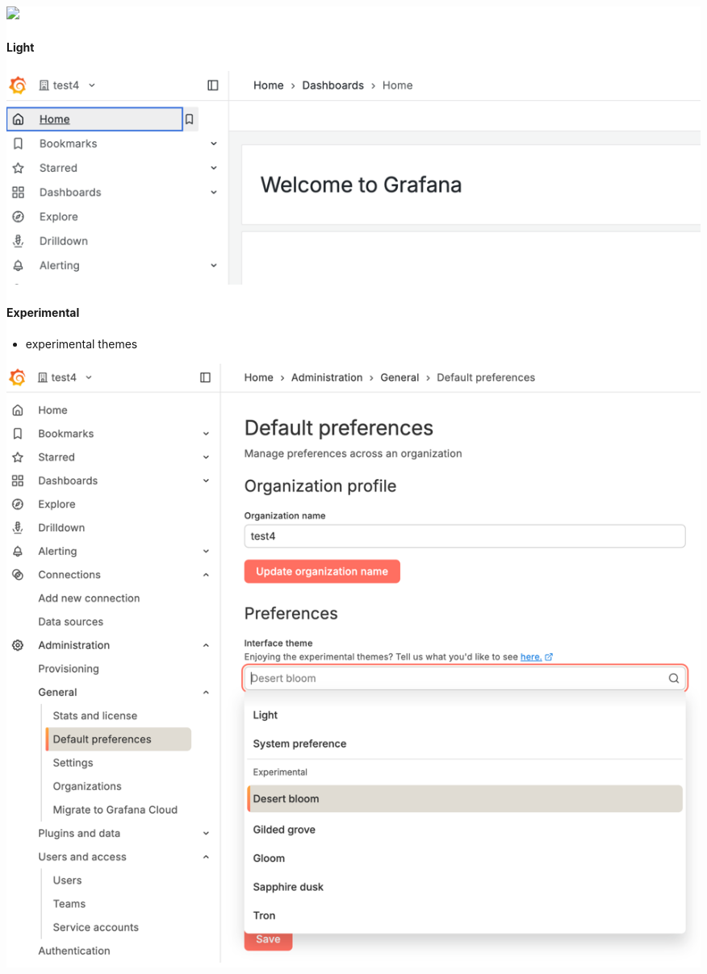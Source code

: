 ![](dark.png)

#### Light

![](light.png)

#### Experimental

* experimental themes

![](experimental.png)
